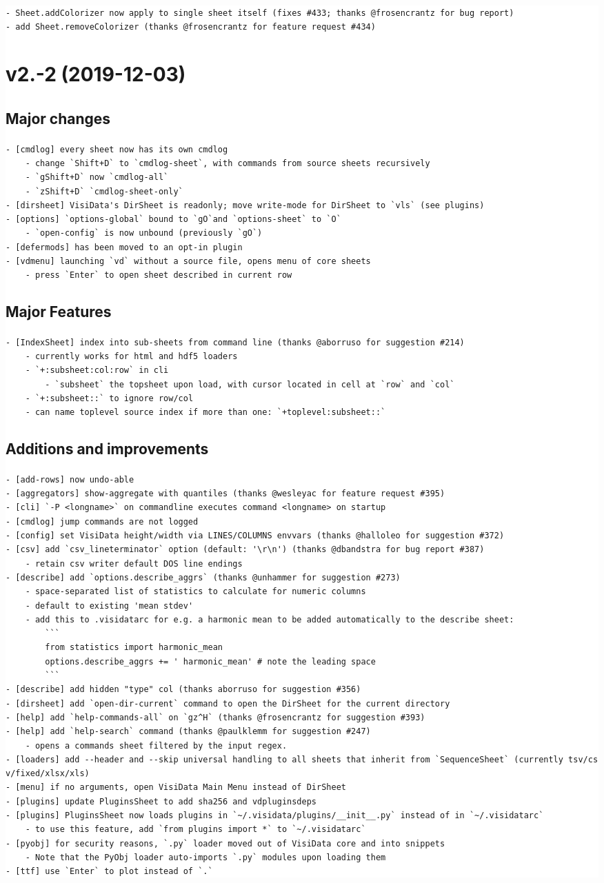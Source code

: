     - Sheet.addColorizer now apply to single sheet itself (fixes #433; thanks @frosencrantz for bug report)
    - add Sheet.removeColorizer (thanks @frosencrantz for feature request #434)

# v2.-2 (2019-12-03)

## Major changes
    - [cmdlog] every sheet now has its own cmdlog
        - change `Shift+D` to `cmdlog-sheet`, with commands from source sheets recursively
        - `gShift+D` now `cmdlog-all`
        - `zShift+D` `cmdlog-sheet-only`
    - [dirsheet] VisiData's DirSheet is readonly; move write-mode for DirSheet to `vls` (see plugins)
    - [options] `options-global` bound to `gO`and `options-sheet` to `O`
        - `open-config` is now unbound (previously `gO`)
    - [defermods] has been moved to an opt-in plugin
    - [vdmenu] launching `vd` without a source file, opens menu of core sheets
        - press `Enter` to open sheet described in current row

## Major Features
    - [IndexSheet] index into sub-sheets from command line (thanks @aborruso for suggestion #214)
        - currently works for html and hdf5 loaders
        - `+:subsheet:col:row` in cli 
            - `subsheet` the topsheet upon load, with cursor located in cell at `row` and `col`
        - `+:subsheet::` to ignore row/col
        - can name toplevel source index if more than one: `+toplevel:subsheet::`

## Additions and improvements
    - [add-rows] now undo-able
    - [aggregators] show-aggregate with quantiles (thanks @wesleyac for feature request #395)
    - [cli] `-P <longname>` on commandline executes command <longname> on startup 
    - [cmdlog] jump commands are not logged
    - [config] set VisiData height/width via LINES/COLUMNS envvars (thanks @halloleo for suggestion #372)
    - [csv] add `csv_lineterminator` option (default: '\r\n') (thanks @dbandstra for bug report #387)
        - retain csv writer default DOS line endings
    - [describe] add `options.describe_aggrs` (thanks @unhammer for suggestion #273)
        - space-separated list of statistics to calculate for numeric columns
        - default to existing 'mean stdev'
        - add this to .visidatarc for e.g. a harmonic mean to be added automatically to the describe sheet:
            ```
            from statistics import harmonic_mean
            options.describe_aggrs += ' harmonic_mean' # note the leading space
            ```
    - [describe] add hidden "type" col (thanks aborruso for suggestion #356)
    - [dirsheet] add `open-dir-current` command to open the DirSheet for the current directory
    - [help] add `help-commands-all` on `gz^H` (thanks @frosencrantz for suggestion #393)
    - [help] add `help-search` command (thanks @paulklemm for suggestion #247)
        - opens a commands sheet filtered by the input regex.
    - [loaders] add --header and --skip universal handling to all sheets that inherit from `SequenceSheet` (currently tsv/csv/fixed/xlsx/xls)
    - [menu] if no arguments, open VisiData Main Menu instead of DirSheet
    - [plugins] update PluginsSheet to add sha256 and vdpluginsdeps 
    - [plugins] PluginsSheet now loads plugins in `~/.visidata/plugins/__init__.py` instead of in `~/.visidatarc`
        - to use this feature, add `from plugins import *` to `~/.visidatarc`
    - [pyobj] for security reasons, `.py` loader moved out of VisiData core and into snippets
        - Note that the PyObj loader auto-imports `.py` modules upon loading them
    - [ttf] use `Enter` to plot instead of `.`
